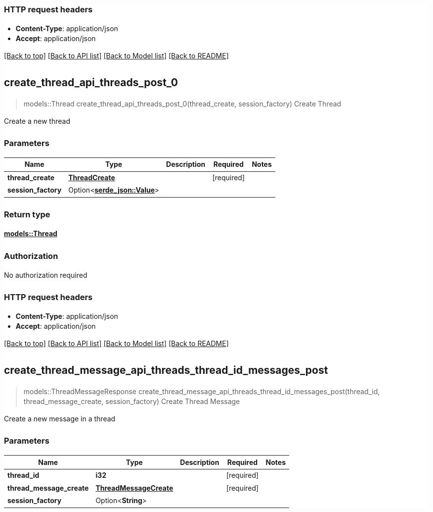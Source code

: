 ### HTTP request headers

- **Content-Type**: application/json
- **Accept**: application/json

[[Back to top]](#) [[Back to API list]](../README.md#documentation-for-api-endpoints) [[Back to Model list]](../README.md#documentation-for-models) [[Back to README]](../README.md)


## create_thread_api_threads_post_0

> models::Thread create_thread_api_threads_post_0(thread_create, session_factory)
Create Thread

Create a new thread

### Parameters


Name | Type | Description  | Required | Notes
------------- | ------------- | ------------- | ------------- | -------------
**thread_create** | [**ThreadCreate**](ThreadCreate.md) |  | [required] |
**session_factory** | Option<[**serde_json::Value**](.md)> |  |  |

### Return type

[**models::Thread**](Thread.md)

### Authorization

No authorization required

### HTTP request headers

- **Content-Type**: application/json
- **Accept**: application/json

[[Back to top]](#) [[Back to API list]](../README.md#documentation-for-api-endpoints) [[Back to Model list]](../README.md#documentation-for-models) [[Back to README]](../README.md)


## create_thread_message_api_threads_thread_id_messages_post

> models::ThreadMessageResponse create_thread_message_api_threads_thread_id_messages_post(thread_id, thread_message_create, session_factory)
Create Thread Message

Create a new message in a thread

### Parameters


Name | Type | Description  | Required | Notes
------------- | ------------- | ------------- | ------------- | -------------
**thread_id** | **i32** |  | [required] |
**thread_message_create** | [**ThreadMessageCreate**](ThreadMessageCreate.md) |  | [required] |
**session_factory** | Option<**String**> |  |  |
